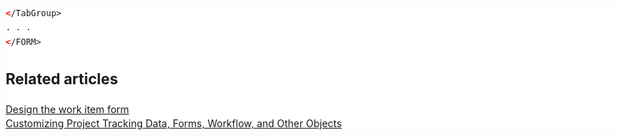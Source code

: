 ```xml
</TabGroup>  
. . .  
</FORM>  
```  
  
## Related articles
 [Design the work item form](design-work-item-form.md)   
 [Customizing Project Tracking Data, Forms, Workflow, and Other Objects](../customize-work.md)

